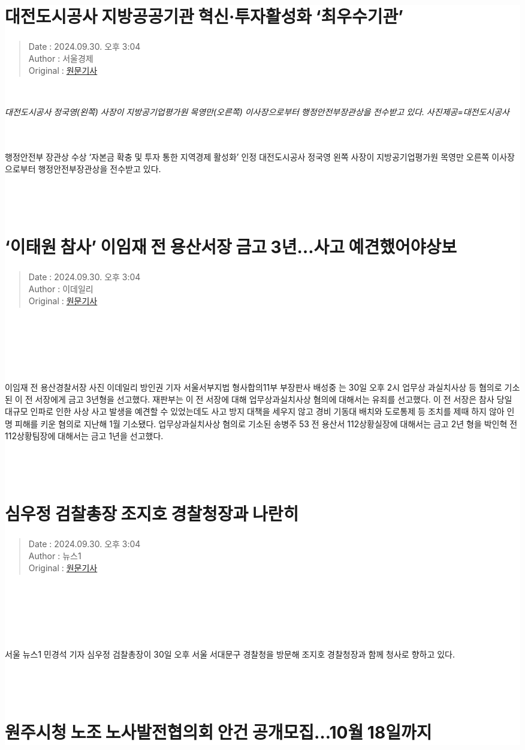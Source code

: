   
# 대전도시공사 지방공공기관 혁신·투자활성화 ‘최우수기관’  
  
> Date : 2024.09.30. 오후 3:04  
> Author : 서울경제  
> Original : [원문기사](https://n.news.naver.com/mnews/article/011/0004397834?sid=102)  
<br/>  
  
<img alt="대전도시공사 정국영(왼쪽) 사장이 지방공기업평가원 목영만(오른쪽) 이사장으로부터 행정안전부장관상을 전수받고 있다. 사진제공=대전도시공사" class="_LAZY_LOADING _LAZY_LOADING_INIT_HIDE" src="https://imgnews.pstatic.net/image/011/2024/09/30/0004397834_001_20240930150412097.jpg?type=w647" id="img1" style="display: none;"></img><em class="img_desc">대전도시공사 정국영(왼쪽) 사장이 지방공기업평가원 목영만(오른쪽) 이사장으로부터 행정안전부장관상을 전수받고 있다. 사진제공=대전도시공사</em>  
<br/><br/>  
  
행정안전부 장관상 수상 ‘자본금 확충 및 투자 통한 지역경제 활성화’ 인정 대전도시공사 정국영 왼쪽 사장이 지방공기업평가원 목영만 오른쪽 이사장으로부터 행정안전부장관상을 전수받고 있다.  
<br/><br/><br/>  

  
# ‘이태원 참사’ 이임재 전 용산서장 금고 3년…사고 예견했어야상보  
  
> Date : 2024.09.30. 오후 3:04  
> Author : 이데일리  
> Original : [원문기사](https://n.news.naver.com/mnews/article/018/0005847509?sid=102)  
<br/>  
  
<img alt="" class="_LAZY_LOADING _LAZY_LOADING_INIT_HIDE" src="https://imgnews.pstatic.net/image/018/2024/09/30/0005847509_001_20240930150412116.jpg?type=w647" id="img1" style="display: none;"></img>  
<br/><br/>  
  
이임재 전 용산경찰서장 사진 이데일리 방인권 기자 서울서부지법 형사합의11부 부장판사 배성중 는 30일 오후 2시 업무상 과실치사상 등 혐의로 기소된 이 전 서장에게 금고 3년형을 선고했다.
재판부는 이 전 서장에 대해 업무상과실치사상 혐의에 대해서는 유죄를 선고했다.
이 전 서장은 참사 당일 대규모 인파로 인한 사상 사고 발생을 예견할 수 있었는데도 사고 방지 대책을 세우지 않고 경비 기동대 배치와 도로통제 등 조치를 제때 하지 않아 인명 피해를 키운 혐의로 지난해 1월 기소됐다.
업무상과실치사상 혐의로 기소된 송병주 53 전 용산서 112상황실장에 대해서는 금고 2년 형을 박인혁 전 112상황팀장에 대해서는 금고 1년을 선고했다.  
<br/><br/><br/>  

  
# 심우정 검찰총장 조지호 경찰청장과 나란히  
  
> Date : 2024.09.30. 오후 3:04  
> Author : 뉴스1  
> Original : [원문기사](https://n.news.naver.com/mnews/article/421/0007816647?sid=102)  
<br/>  
  
<img alt="" class="_LAZY_LOADING _LAZY_LOADING_INIT_HIDE" src="https://imgnews.pstatic.net/image/421/2024/09/30/0007816647_001_20240930150426758.jpg?type=w647" id="img1" style="display: none;"></img>  
<br/><br/>  
  
서울 뉴스1 민경석 기자 심우정 검찰총장이 30일 오후 서울 서대문구 경찰청을 방문해 조지호 경찰청장과 함께 청사로 향하고 있다.  
<br/><br/><br/>  

  
# 원주시청 노조 노사발전협의회 안건 공개모집…10월 18일까지  
  